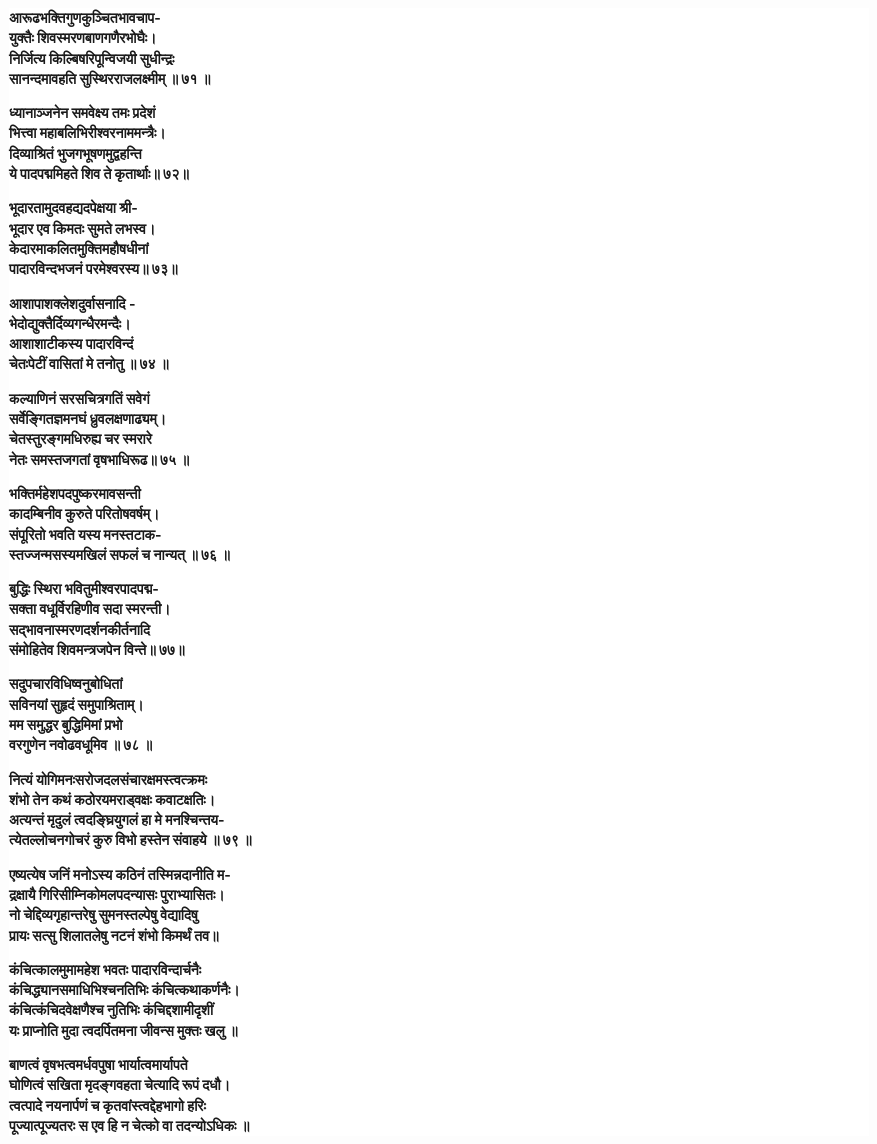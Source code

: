 **आरूढभक्तिगुणकुञ्चितभावचाप-  
युक्तैः शिवस्मरणबाणगणैरभोघैः।  
निर्जित्य किल्बिषरिपून्विजयी सुधीन्द्रः  
सानन्दमावहति सुस्थिरराजलक्ष्मीम् ॥ ७१ ॥**

**ध्यानाञ्जनेन समवेक्ष्य तमः प्रदेशं  
भित्त्वा महाबलिभिरीश्वरनाममन्त्रैः।  
दिव्याश्रितं भुजगभूषणमुद्वहन्ति  
ये पादपद्ममिहते शिव ते कृतार्थाः॥ ७२॥**

**भूदारतामुदवहद्यदपेक्षया श्री-  
भूदार एव किमतः सुमते लभस्व।  
केदारमाकलितमुक्तिमहौषधीनां  
पादारविन्दभजनं परमेश्वरस्य॥ ७३॥**

**आशापाशक्लेशदुर्वासनादि -  
भेदोद्युक्तैर्दिव्यगन्धैरमन्दैः।  
आशाशाटीकस्य पादारविन्दं  
चेतःपेटीं वासितां मे तनोतु ॥ ७४ ॥**

**कल्याणिनं सरसचित्रगतिं सवेगं  
सर्वेङ्गितज्ञमनघं ध्रुवलक्षणाढ्यम्।  
चेतस्तुरङ्गमधिरुह्य चर स्मरारे  
नेतः समस्तजगतां वृषभाधिरूढ॥ ७५ ॥**

**भक्तिर्महेशपदपुष्करमावसन्ती  
कादम्बिनीव कुरुते परितोषवर्षम्।  
संपूरितो भवति यस्य मनस्तटाक-  
स्तज्जन्मसस्यमखिलं सफलं च नान्यत् ॥ ७६ ॥**

**बुद्धिः स्थिरा भवितुमीश्वरपादपद्म-  
सक्ता वधूर्विरहिणीव सदा स्मरन्ती।  
सद्भावनास्मरणदर्शनकीर्तनादि  
संमोहितेव शिवमन्त्रजपेन विन्ते॥ ७७॥**

**सदुपचारविधिष्वनुबोधितां  
सविनयां सुहृदं समुपाश्रिताम्।  
मम समुद्धर बुद्धिमिमां प्रभो  
वरगुणेन नवोढवधूमिव ॥ ७८ ॥**

**नित्यं योगिमनःसरोजदलसंचारक्षमस्त्वत्क्रमः  
शंभो तेन कथं कठोरयमराड्वक्षः कवाटक्षतिः।  
अत्यन्तं मृदुलं त्वदङ्घ्रियुगलं हा मे मनश्चिन्तय-  
त्येतल्लोचनगोचरं कुरु विभो हस्तेन संवाहये ॥ ७९ ॥**

**एष्यत्येष जनिं मनोऽस्य कठिनं तस्मिन्नदानीति म-  
द्रक्षायै गिरिसीम्निकोमलपदन्यासः पुराभ्यासितः।  
नो चेद्दिव्यगृहान्तरेषु सुमनस्तल्पेषु वेद्यादिषु  
प्रायः सत्सु शिलातलेषु नटनं शंभो किमर्थं तव॥**

**कंचित्कालमुमामहेश भवतः पादारविन्दार्चनैः  
कंचिद्ध्यानसमाधिभिश्चनतिभिः कंचित्कथाकर्णनैः।  
कंचित्कंचिदवेक्षणैश्च नुतिभिः कंचिद्दशामीदृशीं  
यः प्राप्नोति मुदा त्वदर्पितमना जीवन्स मुक्तः खलु ॥**

**बाणत्वं वृषभत्वमर्धवपुषा भार्यात्वमार्यापते  
घोणित्वं सखिता मृदङ्गवहता चेत्यादि रूपं दधौ।  
त्वत्पादे नयनार्पणं च कृतवांस्त्वद्देहभागो हरिः  
पूज्यात्पूज्यतरः स एव हि न चेत्को वा तदन्योऽधिकः ॥**

